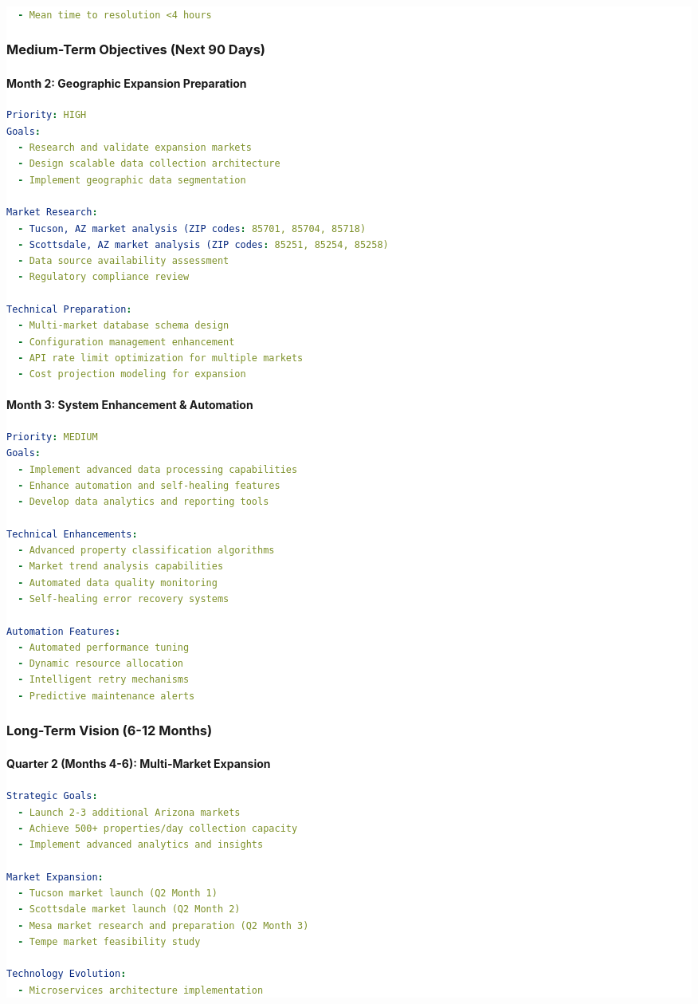 ```yaml
  - Mean time to resolution <4 hours
```

### Medium-Term Objectives (Next 90 Days)

#### Month 2: Geographic Expansion Preparation
```yaml
Priority: HIGH
Goals:
  - Research and validate expansion markets
  - Design scalable data collection architecture
  - Implement geographic data segmentation

Market Research:
  - Tucson, AZ market analysis (ZIP codes: 85701, 85704, 85718)
  - Scottsdale, AZ market analysis (ZIP codes: 85251, 85254, 85258)
  - Data source availability assessment
  - Regulatory compliance review

Technical Preparation:
  - Multi-market database schema design
  - Configuration management enhancement
  - API rate limit optimization for multiple markets
  - Cost projection modeling for expansion
```

#### Month 3: System Enhancement & Automation
```yaml
Priority: MEDIUM
Goals:
  - Implement advanced data processing capabilities
  - Enhance automation and self-healing features
  - Develop data analytics and reporting tools

Technical Enhancements:
  - Advanced property classification algorithms
  - Market trend analysis capabilities
  - Automated data quality monitoring
  - Self-healing error recovery systems

Automation Features:
  - Automated performance tuning
  - Dynamic resource allocation
  - Intelligent retry mechanisms
  - Predictive maintenance alerts
```

### Long-Term Vision (6-12 Months)

#### Quarter 2 (Months 4-6): Multi-Market Expansion
```yaml
Strategic Goals:
  - Launch 2-3 additional Arizona markets
  - Achieve 500+ properties/day collection capacity
  - Implement advanced analytics and insights

Market Expansion:
  - Tucson market launch (Q2 Month 1)
  - Scottsdale market launch (Q2 Month 2)  
  - Mesa market research and preparation (Q2 Month 3)
  - Tempe market feasibility study

Technology Evolution:
  - Microservices architecture implementation
```